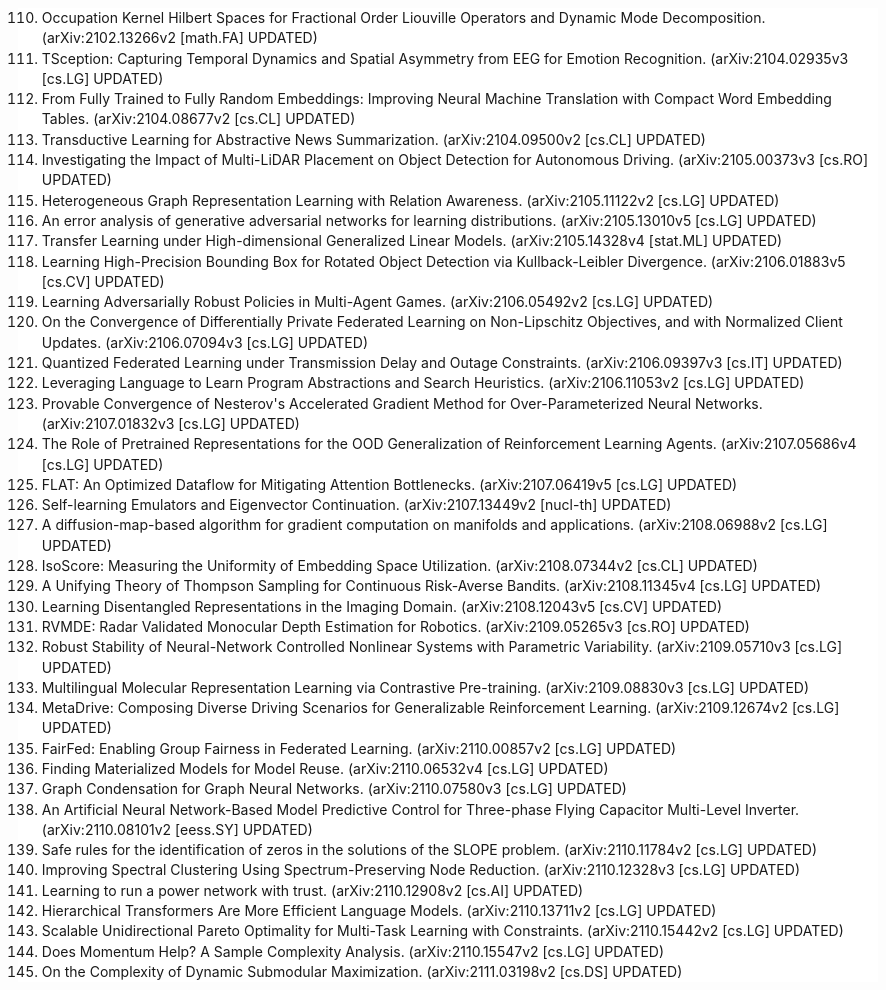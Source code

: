110. Occupation Kernel Hilbert Spaces for Fractional Order Liouville Operators and Dynamic Mode Decomposition. (arXiv:2102.13266v2 [math.FA] UPDATED)
111. TSception: Capturing Temporal Dynamics and Spatial Asymmetry from EEG for Emotion Recognition. (arXiv:2104.02935v3 [cs.LG] UPDATED)
112. From Fully Trained to Fully Random Embeddings: Improving Neural Machine Translation with Compact Word Embedding Tables. (arXiv:2104.08677v2 [cs.CL] UPDATED)
113. Transductive Learning for Abstractive News Summarization. (arXiv:2104.09500v2 [cs.CL] UPDATED)
114. Investigating the Impact of Multi-LiDAR Placement on Object Detection for Autonomous Driving. (arXiv:2105.00373v3 [cs.RO] UPDATED)
115. Heterogeneous Graph Representation Learning with Relation Awareness. (arXiv:2105.11122v2 [cs.LG] UPDATED)
116. An error analysis of generative adversarial networks for learning distributions. (arXiv:2105.13010v5 [cs.LG] UPDATED)
117. Transfer Learning under High-dimensional Generalized Linear Models. (arXiv:2105.14328v4 [stat.ML] UPDATED)
118. Learning High-Precision Bounding Box for Rotated Object Detection via Kullback-Leibler Divergence. (arXiv:2106.01883v5 [cs.CV] UPDATED)
119. Learning Adversarially Robust Policies in Multi-Agent Games. (arXiv:2106.05492v2 [cs.LG] UPDATED)
120. On the Convergence of Differentially Private Federated Learning on Non-Lipschitz Objectives, and with Normalized Client Updates. (arXiv:2106.07094v3 [cs.LG] UPDATED)
121. Quantized Federated Learning under Transmission Delay and Outage Constraints. (arXiv:2106.09397v3 [cs.IT] UPDATED)
122. Leveraging Language to Learn Program Abstractions and Search Heuristics. (arXiv:2106.11053v2 [cs.LG] UPDATED)
123. Provable Convergence of Nesterov's Accelerated Gradient Method for Over-Parameterized Neural Networks. (arXiv:2107.01832v3 [cs.LG] UPDATED)
124. The Role of Pretrained Representations for the OOD Generalization of Reinforcement Learning Agents. (arXiv:2107.05686v4 [cs.LG] UPDATED)
125. FLAT: An Optimized Dataflow for Mitigating Attention Bottlenecks. (arXiv:2107.06419v5 [cs.LG] UPDATED)
126. Self-learning Emulators and Eigenvector Continuation. (arXiv:2107.13449v2 [nucl-th] UPDATED)
127. A diffusion-map-based algorithm for gradient computation on manifolds and applications. (arXiv:2108.06988v2 [cs.LG] UPDATED)
128. IsoScore: Measuring the Uniformity of Embedding Space Utilization. (arXiv:2108.07344v2 [cs.CL] UPDATED)
129. A Unifying Theory of Thompson Sampling for Continuous Risk-Averse Bandits. (arXiv:2108.11345v4 [cs.LG] UPDATED)
130. Learning Disentangled Representations in the Imaging Domain. (arXiv:2108.12043v5 [cs.CV] UPDATED)
131. RVMDE: Radar Validated Monocular Depth Estimation for Robotics. (arXiv:2109.05265v3 [cs.RO] UPDATED)
132. Robust Stability of Neural-Network Controlled Nonlinear Systems with Parametric Variability. (arXiv:2109.05710v3 [cs.LG] UPDATED)
133. Multilingual Molecular Representation Learning via Contrastive Pre-training. (arXiv:2109.08830v3 [cs.LG] UPDATED)
134. MetaDrive: Composing Diverse Driving Scenarios for Generalizable Reinforcement Learning. (arXiv:2109.12674v2 [cs.LG] UPDATED)
135. FairFed: Enabling Group Fairness in Federated Learning. (arXiv:2110.00857v2 [cs.LG] UPDATED)
136. Finding Materialized Models for Model Reuse. (arXiv:2110.06532v4 [cs.LG] UPDATED)
137. Graph Condensation for Graph Neural Networks. (arXiv:2110.07580v3 [cs.LG] UPDATED)
138. An Artificial Neural Network-Based Model Predictive Control for Three-phase Flying Capacitor Multi-Level Inverter. (arXiv:2110.08101v2 [eess.SY] UPDATED)
139. Safe rules for the identification of zeros in the solutions of the SLOPE problem. (arXiv:2110.11784v2 [cs.LG] UPDATED)
140. Improving Spectral Clustering Using Spectrum-Preserving Node Reduction. (arXiv:2110.12328v3 [cs.LG] UPDATED)
141. Learning to run a power network with trust. (arXiv:2110.12908v2 [cs.AI] UPDATED)
142. Hierarchical Transformers Are More Efficient Language Models. (arXiv:2110.13711v2 [cs.LG] UPDATED)
143. Scalable Unidirectional Pareto Optimality for Multi-Task Learning with Constraints. (arXiv:2110.15442v2 [cs.LG] UPDATED)
144. Does Momentum Help? A Sample Complexity Analysis. (arXiv:2110.15547v2 [cs.LG] UPDATED)
145. On the Complexity of Dynamic Submodular Maximization. (arXiv:2111.03198v2 [cs.DS] UPDATED)